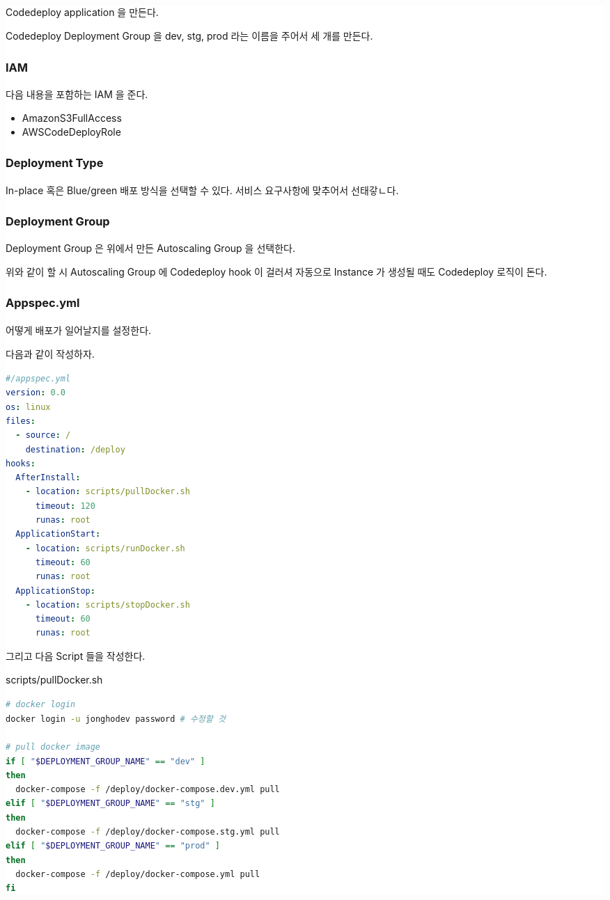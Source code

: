 Codedeploy application 을 만든다.

Codedeploy Deployment Group 을 dev, stg, prod 라는 이름을 주어서 세 개를 만든다.

### IAM

다음 내용을 포함하는 IAM 을 준다.

- AmazonS3FullAccess
- AWSCodeDeployRole

### Deployment Type

In-place 혹은 Blue/green 배포 방식을 선택할 수 있다. 서비스 요구사항에 맞추어서 선태갛ㄴ다.

### Deployment Group

Deployment Group 은 위에서 만든 Autoscaling Group 을 선택한다.

위와 같이 할 시 Autoscaling Group 에 Codedeploy hook 이 걸러셔 자동으로 Instance 가 생성될 때도 Codedeploy 로직이 돈다.

### Appspec.yml

어떻게 배포가 일어날지를 설정한다.

다음과 같이 작성하자.

```yml
#/appspec.yml
version: 0.0
os: linux
files:
  - source: /
    destination: /deploy
hooks:
  AfterInstall:
    - location: scripts/pullDocker.sh
      timeout: 120
      runas: root
  ApplicationStart:
    - location: scripts/runDocker.sh
      timeout: 60
      runas: root
  ApplicationStop:
    - location: scripts/stopDocker.sh
      timeout: 60
      runas: root
```

그리고 다음 Script 들을 작성한다.

scripts/pullDocker.sh

```bash
# docker login
docker login -u jonghodev password # 수정할 것

# pull docker image
if [ "$DEPLOYMENT_GROUP_NAME" == "dev" ]
then
  docker-compose -f /deploy/docker-compose.dev.yml pull
elif [ "$DEPLOYMENT_GROUP_NAME" == "stg" ]
then
  docker-compose -f /deploy/docker-compose.stg.yml pull
elif [ "$DEPLOYMENT_GROUP_NAME" == "prod" ]
then
  docker-compose -f /deploy/docker-compose.yml pull
fi
```